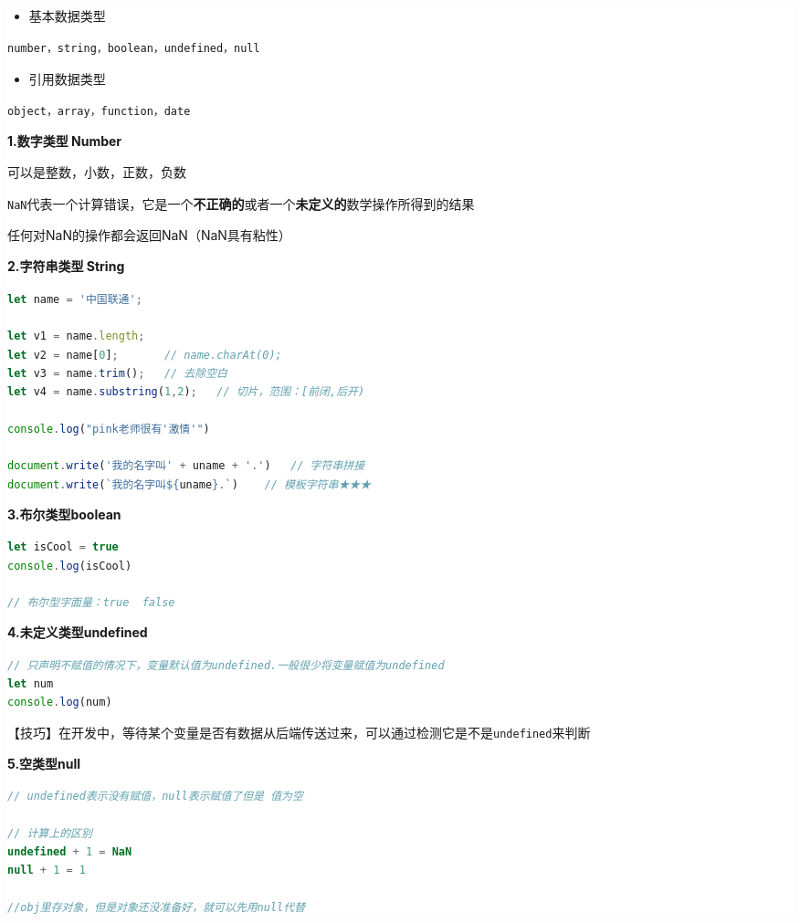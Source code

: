 - 基本数据类型

```
number，string，boolean，undefined，null
```

- 引用数据类型

```
object，array，function，date
```

**1.数字类型 Number**

可以是整数，小数，正数，负数

`NaN`代表一个计算错误，它是一个**不正确的**或者一个**未定义的**数学操作所得到的结果

任何对NaN的操作都会返回NaN（NaN具有粘性）

**2.字符串类型 String**

```js
let name = '中国联通';

let v1 = name.length;
let v2 = name[0];		// name.charAt(0);
let v3 = name.trim();	// 去除空白
let v4 = name.substring(1,2);	// 切片，范围：[前闭,后开)

console.log("pink老师很有'激情'")

document.write('我的名字叫' + uname + '.')	// 字符串拼接
document.write(`我的名字叫${uname}.`)	// 模板字符串★★★
```

**3.布尔类型boolean**

```javascript
let isCool = true
console.log(isCool)

// 布尔型字面量：true  false
```

**4.未定义类型undefined**

```javascript
// 只声明不赋值的情况下，变量默认值为undefined.一般很少将变量赋值为undefined
let num
console.log(num)
```
【技巧】在开发中，等待某个变量是否有数据从后端传送过来，可以通过检测它是不是`undefined`来判断

**5.空类型null**

```javascript
// undefined表示没有赋值，null表示赋值了但是 值为空

// 计算上的区别
undefined + 1 = NaN
null + 1 = 1

//obj里存对象，但是对象还没准备好，就可以先用null代替
```
